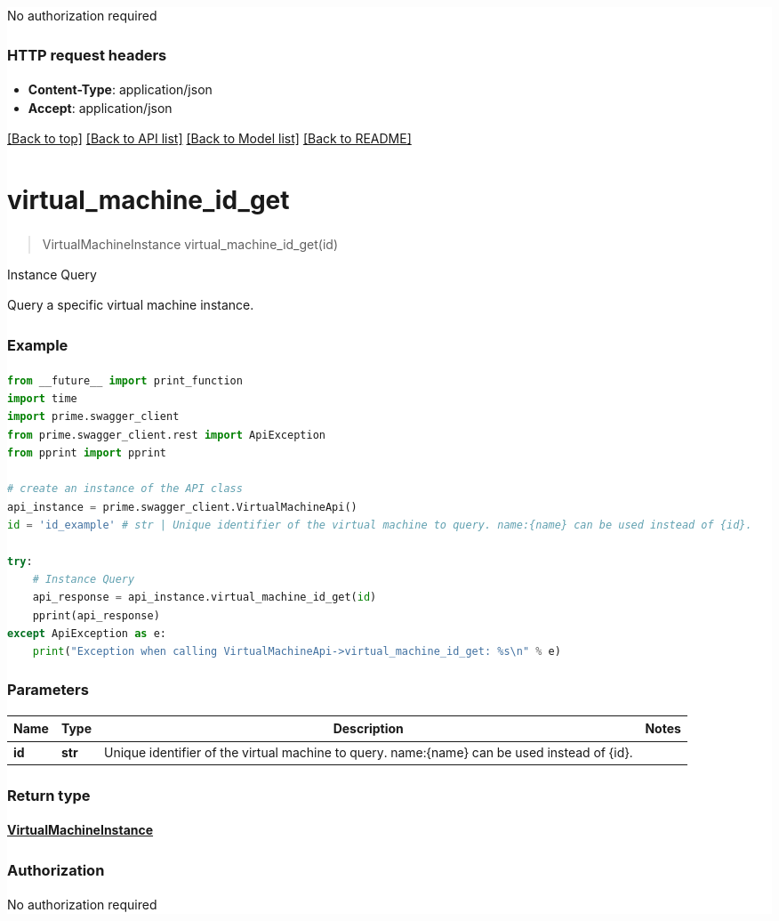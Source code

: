 No authorization required

### HTTP request headers

 - **Content-Type**: application/json
 - **Accept**: application/json

[[Back to top]](#) [[Back to API list]](../README.md#documentation-for-api-endpoints) [[Back to Model list]](../README.md#documentation-for-models) [[Back to README]](../README.md)

# **virtual_machine_id_get**
> VirtualMachineInstance virtual_machine_id_get(id)

Instance Query

Query a specific virtual machine instance.

### Example
```python
from __future__ import print_function
import time
import prime.swagger_client
from prime.swagger_client.rest import ApiException
from pprint import pprint

# create an instance of the API class
api_instance = prime.swagger_client.VirtualMachineApi()
id = 'id_example' # str | Unique identifier of the virtual machine to query. name:{name} can be used instead of {id}.

try:
    # Instance Query
    api_response = api_instance.virtual_machine_id_get(id)
    pprint(api_response)
except ApiException as e:
    print("Exception when calling VirtualMachineApi->virtual_machine_id_get: %s\n" % e)
```

### Parameters

Name | Type | Description  | Notes
------------- | ------------- | ------------- | -------------
 **id** | **str**| Unique identifier of the virtual machine to query. name:{name} can be used instead of {id}. | 

### Return type

[**VirtualMachineInstance**](VirtualMachineInstance.md)

### Authorization

No authorization required

